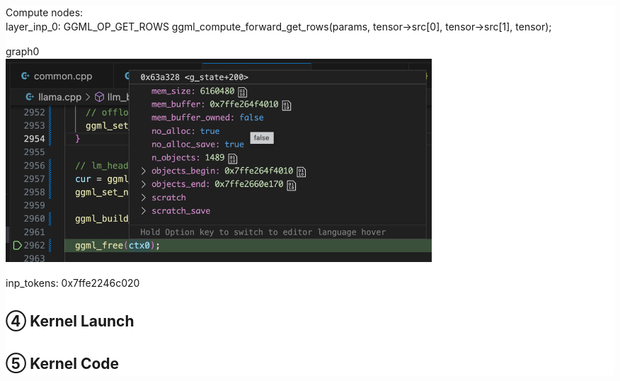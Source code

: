 Compute nodes:  
layer_inp_0: GGML_OP_GET_ROWS
ggml_compute_forward_get_rows(params, tensor->src[0], tensor->src[1], tensor);

graph0  
<img src="./docs/images/image.png" width="70%" height="70%" />

inp_tokens: 0x7ffe2246c020


## &#9315; Kernel Launch

## &#9316; Kernel Code

